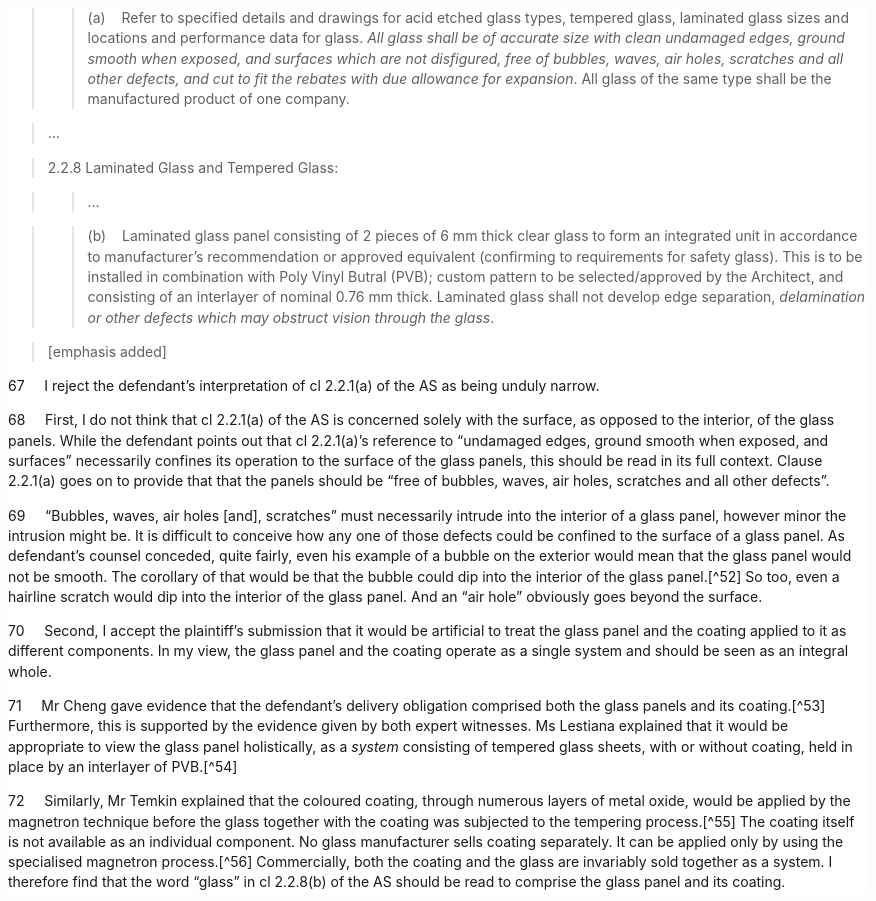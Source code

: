 >> (a)    Refer to specified details and drawings for acid etched glass types, tempered glass, laminated glass sizes and locations and performance data for glass. _All glass shall be of accurate size with clean undamaged edges, ground smooth when exposed, and surfaces which are not disfigured, free of bubbles, waves, air holes, scratches and all other defects, and cut to fit the rebates with due allowance for expansion_. All glass of the same type shall be the manufactured product of one company.

> …

> 2.2.8 Laminated Glass and Tempered Glass:

>> …

>> (b)    Laminated glass panel consisting of 2 pieces of 6 mm thick clear glass to form an integrated unit in accordance to manufacturer’s recommendation or approved equivalent (confirming to requirements for safety glass). This is to be installed in combination with Poly Vinyl Butral (PVB); custom pattern to be selected/approved by the Architect, and consisting of an interlayer of nominal 0.76 mm thick. Laminated glass shall not develop edge separation, _delamination or other defects which may obstruct vision through the glass_.

> \[emphasis added\]

67     I reject the defendant’s interpretation of cl 2.2.1(a) of the AS as being unduly narrow.

68     First, I do not think that cl 2.2.1(a) of the AS is concerned solely with the surface, as opposed to the interior, of the glass panels. While the defendant points out that cl 2.2.1(a)’s reference to “undamaged edges, ground smooth when exposed, and surfaces” necessarily confines its operation to the surface of the glass panels, this should be read in its full context. Clause 2.2.1(a) goes on to provide that that the panels should be “free of bubbles, waves, air holes, scratches and all other defects”.

69     “Bubbles, waves, air holes \[and\], scratches” must necessarily intrude into the interior of a glass panel, however minor the intrusion might be. It is difficult to conceive how any one of those defects could be confined to the surface of a glass panel. As defendant’s counsel conceded, quite fairly, even his example of a bubble on the exterior would mean that the glass panel would not be smooth. The corollary of that would be that the bubble could dip into the interior of the glass panel.[^52] So too, even a hairline scratch would dip into the interior of the glass panel. And an “air hole” obviously goes beyond the surface.

70     Second, I accept the plaintiff’s submission that it would be artificial to treat the glass panel and the coating applied to it as different components. In my view, the glass panel and the coating operate as a single system and should be seen as an integral whole.

71     Mr Cheng gave evidence that the defendant’s delivery obligation comprised both the glass panels and its coating.[^53] Furthermore, this is supported by the evidence given by both expert witnesses. Ms Lestiana explained that it would be appropriate to view the glass panel holistically, as a _system_ consisting of tempered glass sheets, with or without coating, held in place by an interlayer of PVB.[^54]

72     Similarly, Mr Temkin explained that the coloured coating, through numerous layers of metal oxide, would be applied by the magnetron technique before the glass together with the coating was subjected to the tempering process.[^55] The coating itself is not available as an individual component. No glass manufacturer sells coating separately. It can be applied only by using the specialised magnetron process.[^56] Commercially, both the coating and the glass are invariably sold together as a system. I therefore find that the word “glass” in cl 2.2.8(b) of the AS should be read to comprise the glass panel and its coating.
